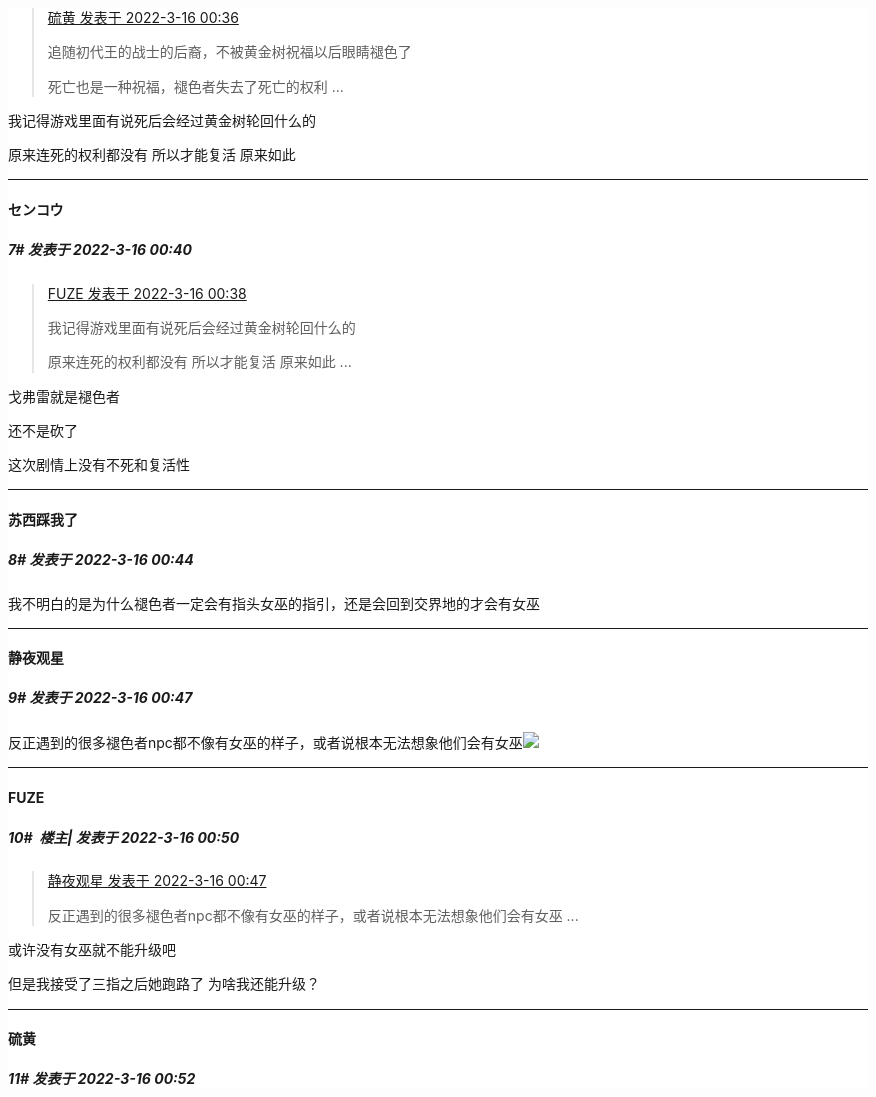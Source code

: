 <blockquote><a href="httphttps://bbs.saraba1st.com/2b/forum.php?mod=redirect&amp;goto=findpost&amp;pid=55059288&amp;ptid=2058136" target="_blank">硫黄 发表于 2022-3-16 00:36</a>

追随初代王的战士的后裔，不被黄金树祝福以后眼睛褪色了

死亡也是一种祝福，褪色者失去了死亡的权利 ...</blockquote>
我记得游戏里面有说死后会经过黄金树轮回什么的

原来连死的权利都没有 所以才能复活 原来如此

*****

####  センコウ  
##### 7#       发表于 2022-3-16 00:40

<blockquote><a href="httphttps://bbs.saraba1st.com/2b/forum.php?mod=redirect&amp;goto=findpost&amp;pid=55059300&amp;ptid=2058136" target="_blank">FUZE 发表于 2022-3-16 00:38</a>

我记得游戏里面有说死后会经过黄金树轮回什么的

原来连死的权利都没有 所以才能复活 原来如此 ...</blockquote>
戈弗雷就是褪色者

还不是砍了

这次剧情上没有不死和复活性

*****

####  苏西踩我了  
##### 8#       发表于 2022-3-16 00:44

我不明白的是为什么褪色者一定会有指头女巫的指引，还是会回到交界地的才会有女巫

*****

####  静夜观星  
##### 9#       发表于 2022-3-16 00:47

反正遇到的很多褪色者npc都不像有女巫的样子，或者说根本无法想象他们会有女巫<img src="https://static.saraba1st.com/image/smiley/face2017/067.png" referrerpolicy="no-referrer">

*****

####  FUZE  
##### 10#         楼主| 发表于 2022-3-16 00:50

<blockquote><a href="httphttps://bbs.saraba1st.com/2b/forum.php?mod=redirect&amp;goto=findpost&amp;pid=55059362&amp;ptid=2058136" target="_blank">静夜观星 发表于 2022-3-16 00:47</a>

反正遇到的很多褪色者npc都不像有女巫的样子，或者说根本无法想象他们会有女巫 ...</blockquote>
或许没有女巫就不能升级吧

但是我接受了三指之后她跑路了 为啥我还能升级？

*****

####  硫黄  
##### 11#       发表于 2022-3-16 00:52
